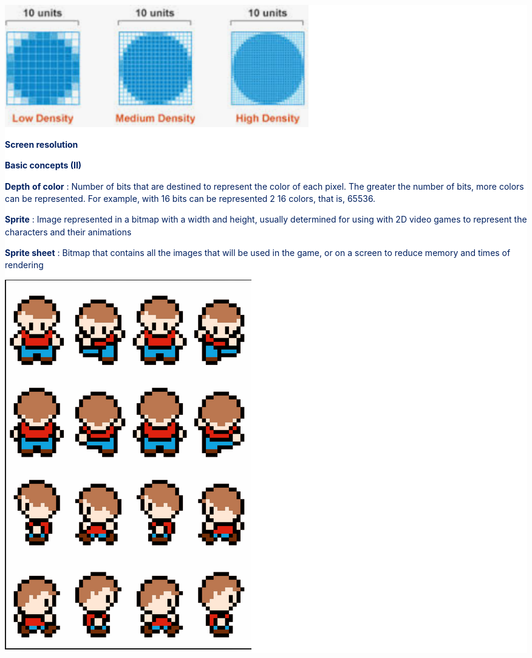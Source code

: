 <img src="img/Taller Unity_ Aspectes generals54.png" width=500px />

<span style="color:#002060"> __Screen resolution__ </span>

 
<span style="color:#002060"> __Basic concepts \(II\)__ </span>

<span style="color:#002060"> __Depth__ </span>  <span style="color:#002060"> __of color__ </span>  <span style="color:#002060">: Number of bits that are destined to represent the color of each pixel\. The greater the number of bits\, more colors can be represented\. For example\, with 16 bits can be represented 2</span>  <span style="color:#002060">16</span>  <span style="color:#002060">colors\, that is\, 65536\.</span>

<span style="color:#002060"> __Sprite__ </span>  <span style="color:#002060">: Image represented in a bitmap with a width and height\, usually  determined for using with 2D video games to represent the characters and their animations</span>

<span style="color:#002060"> __Sprite sheet__ </span>  <span style="color:#002060">: Bitmap that contains all the images that will be used in the game\, or on a screen to reduce memory and times of rendering</span>

<img src="img/Taller Unity_ Aspectes generals57.png" width=406px />
